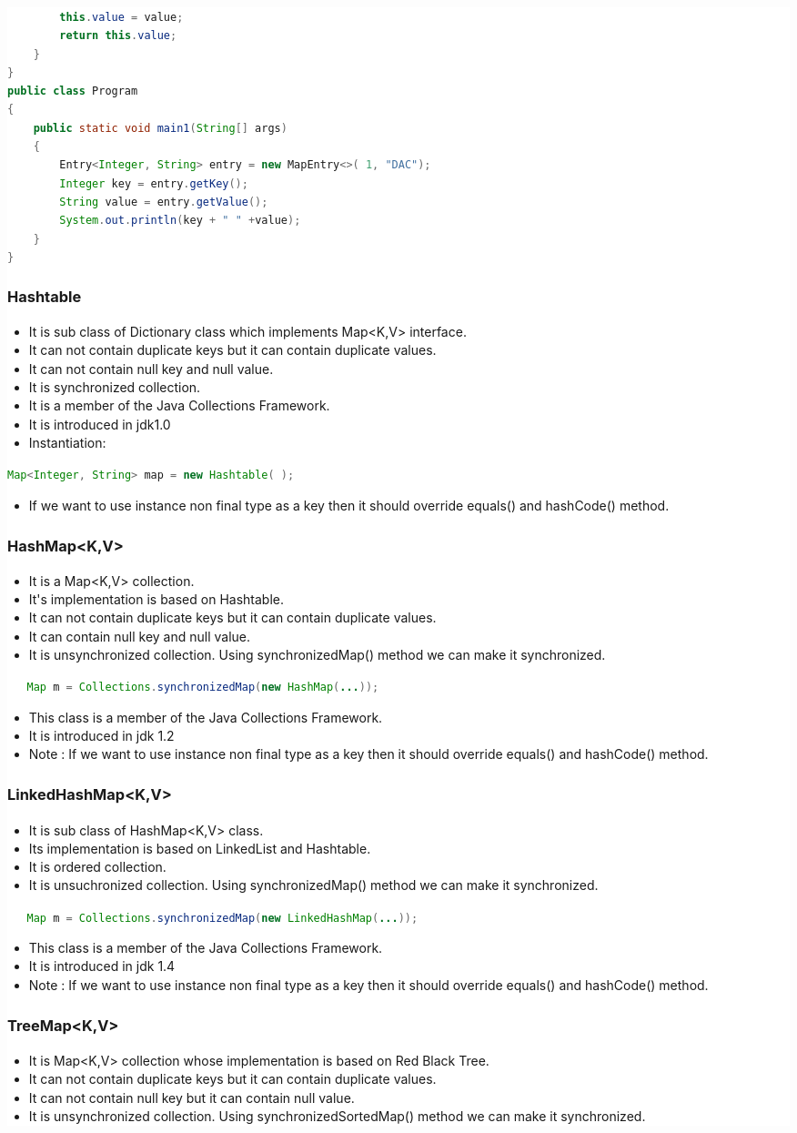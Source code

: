 ```java
		this.value = value;
		return this.value;
	}
}
public class Program 
{
	public static void main1(String[] args) 
	{
		Entry<Integer, String> entry = new MapEntry<>( 1, "DAC");
 		Integer key = entry.getKey();
  		String value = entry.getValue();
  		System.out.println(key + " " +value);
	}
}
``` 
### Hashtable
* It is sub class of Dictionary class which implements Map<K,V> interface.
* It can not contain duplicate keys but it can contain duplicate values.
* It can not contain null key and null value.
* It is synchronized collection.
* It is a member of the Java Collections Framework.
* It is introduced in jdk1.0
* Instantiation:
```java
Map<Integer, String> map = new Hashtable( );
``` 
* If we want to use instance non final type as a key then it should override equals() and hashCode() method.

### HashMap<K,V>
* It is a Map<K,V> collection.
* It's implementation is based on Hashtable.
* It can not contain duplicate keys but it can contain duplicate values.
* It can contain null key and null value.
* It is unsynchronized collection. Using synchronizedMap() method we can make it synchronized.
```java
   Map m = Collections.synchronizedMap(new HashMap(...));
```
* This class is a member of the Java Collections Framework.
* It is introduced in jdk 1.2
* Note : If we want to use instance non final type as a key then it should override equals() and hashCode() method.

### LinkedHashMap<K,V>
* It is sub class of HashMap<K,V> class.
* Its implementation is based on LinkedList and Hashtable.
* It is ordered collection.
* It is unsuchronized collection. Using synchronizedMap() method we can make it synchronized.
```java
   Map m = Collections.synchronizedMap(new LinkedHashMap(...));
```
* This class is a member of the Java Collections Framework.
* It is introduced in jdk 1.4
* Note : If we want to use instance non final type as a key then it should override equals() and hashCode() method.
### TreeMap<K,V>
* It is Map<K,V> collection whose implementation is based on Red Black Tree.
* It can not contain duplicate keys but it can contain duplicate values.
* It can not contain null key but it can contain null value.
* It is unsynchronized collection. Using synchronizedSortedMap() method we can make it synchronized.
```java
```